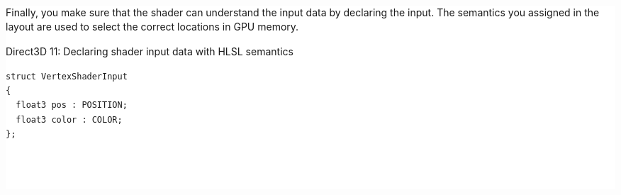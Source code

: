Finally, you make sure that the shader can understand the input data by declaring the input. The semantics you assigned in the layout are used to select the correct locations in GPU memory.

Direct3D 11: Declaring shader input data with HLSL semantics

``` syntax
struct VertexShaderInput
{
  float3 pos : POSITION;
  float3 color : COLOR;
};
```

 

 




